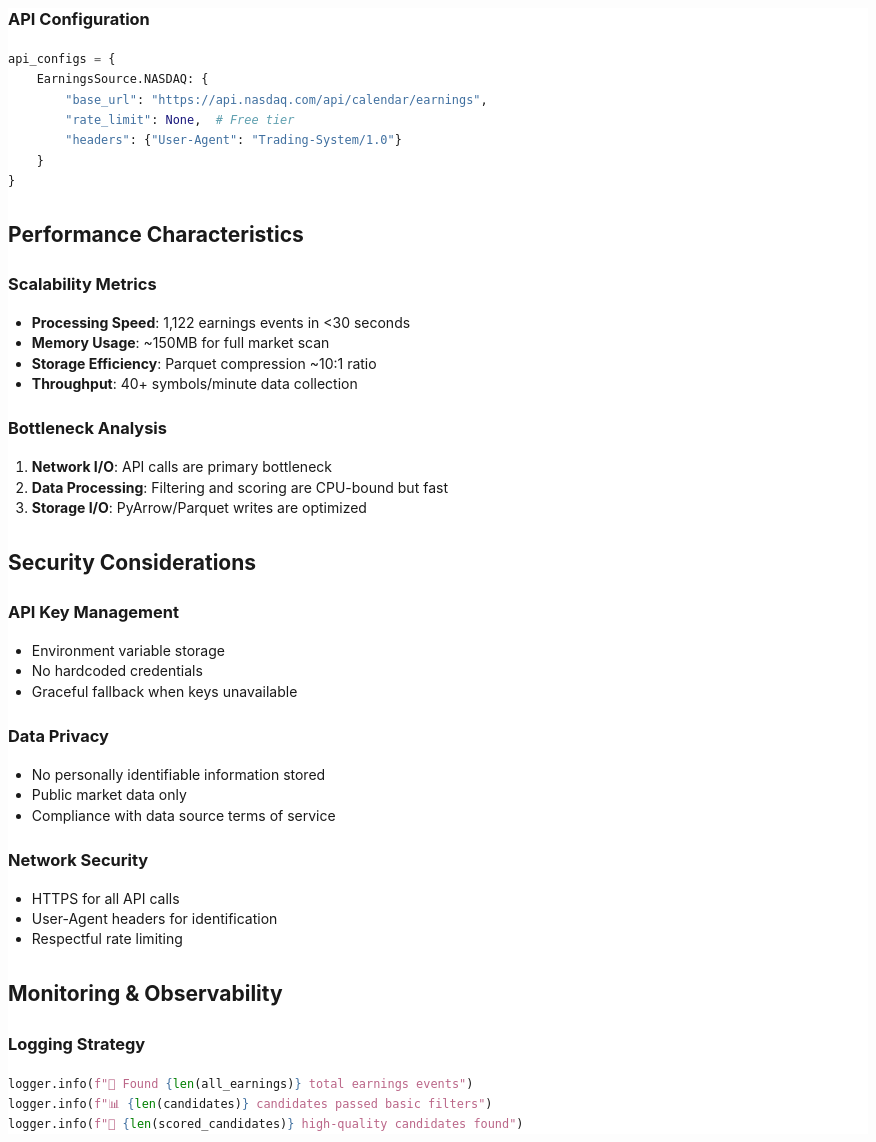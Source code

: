 ### API Configuration
```python
api_configs = {
    EarningsSource.NASDAQ: {
        "base_url": "https://api.nasdaq.com/api/calendar/earnings",
        "rate_limit": None,  # Free tier
        "headers": {"User-Agent": "Trading-System/1.0"}
    }
}
```

## Performance Characteristics

### Scalability Metrics
- **Processing Speed**: 1,122 earnings events in <30 seconds
- **Memory Usage**: ~150MB for full market scan
- **Storage Efficiency**: Parquet compression ~10:1 ratio
- **Throughput**: 40+ symbols/minute data collection

### Bottleneck Analysis
1. **Network I/O**: API calls are primary bottleneck
2. **Data Processing**: Filtering and scoring are CPU-bound but fast
3. **Storage I/O**: PyArrow/Parquet writes are optimized

## Security Considerations

### API Key Management
- Environment variable storage
- No hardcoded credentials
- Graceful fallback when keys unavailable

### Data Privacy
- No personally identifiable information stored
- Public market data only
- Compliance with data source terms of service

### Network Security
- HTTPS for all API calls
- User-Agent headers for identification
- Respectful rate limiting

## Monitoring & Observability

### Logging Strategy
```python
logger.info(f"📅 Found {len(all_earnings)} total earnings events")
logger.info(f"📊 {len(candidates)} candidates passed basic filters")  
logger.info(f"🎯 {len(scored_candidates)} high-quality candidates found")
```
